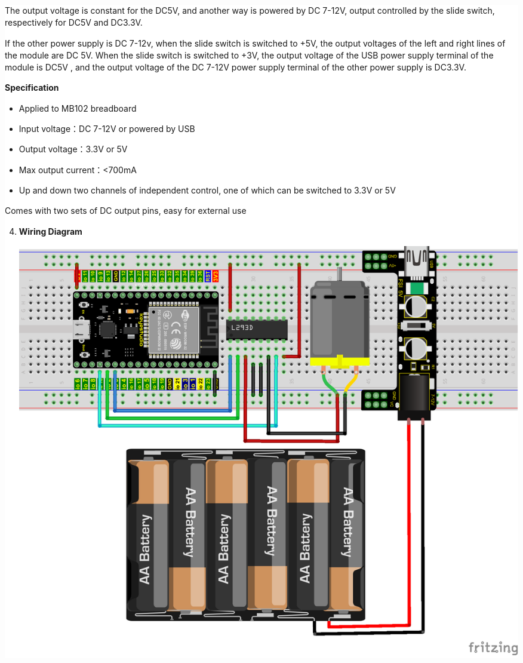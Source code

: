 The output voltage is constant for the DC5V, and another way is powered
by DC 7-12V, output controlled by the slide switch, respectively for
DC5V and DC3.3V.

If the other power supply is DC 7-12v, when the slide switch is switched
to +5V, the output voltages of the left and right lines of the module
are DC 5V. When the slide switch is switched to +3V, the output voltage
of the USB power supply terminal of the module is DC5V , and the output
voltage of the DC 7-12V power supply terminal of the other power supply
is DC3.3V.

**Specification**

  - Applied to MB102 breadboard

  - Input voltage：DC 7-12V or powered by USB

  - Output voltage：3.3V or 5V

  - Max output current：\<700mA

  - Up and down two channels of independent control, one of which can be
    switched to 3.3V or 5V

Comes with two sets of DC output pins, easy for external use

4.  **Wiring Diagram**
    
    ![](/media/b7a0a9defecdb20f2d070aa9920dfe69.png)
